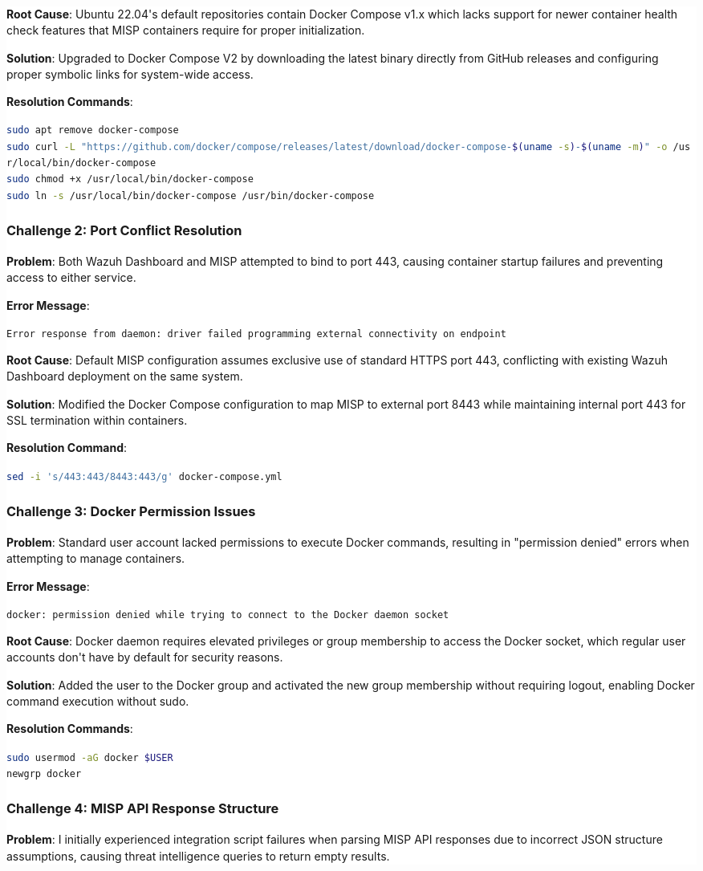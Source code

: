 **Root Cause**: Ubuntu 22.04's default repositories contain Docker Compose v1.x which lacks support for newer container health check features that MISP containers require for proper initialization.

**Solution**: Upgraded to Docker Compose V2 by downloading the latest binary directly from GitHub releases and configuring proper symbolic links for system-wide access.

**Resolution Commands**:
```bash
sudo apt remove docker-compose
sudo curl -L "https://github.com/docker/compose/releases/latest/download/docker-compose-$(uname -s)-$(uname -m)" -o /usr/local/bin/docker-compose
sudo chmod +x /usr/local/bin/docker-compose
sudo ln -s /usr/local/bin/docker-compose /usr/bin/docker-compose
```

### Challenge 2: Port Conflict Resolution
**Problem**: Both Wazuh Dashboard and MISP attempted to bind to port 443, causing container startup failures and preventing access to either service.

**Error Message**:
```
Error response from daemon: driver failed programming external connectivity on endpoint
```

**Root Cause**: Default MISP configuration assumes exclusive use of standard HTTPS port 443, conflicting with existing Wazuh Dashboard deployment on the same system.

**Solution**: Modified the Docker Compose configuration to map MISP to external port 8443 while maintaining internal port 443 for SSL termination within containers.

**Resolution Command**:
```bash
sed -i 's/443:443/8443:443/g' docker-compose.yml
```

### Challenge 3: Docker Permission Issues
**Problem**: Standard user account lacked permissions to execute Docker commands, resulting in "permission denied" errors when attempting to manage containers.

**Error Message**:
```
docker: permission denied while trying to connect to the Docker daemon socket
```

**Root Cause**: Docker daemon requires elevated privileges or group membership to access the Docker socket, which regular user accounts don't have by default for security reasons.

**Solution**: Added the user to the Docker group and activated the new group membership without requiring logout, enabling Docker command execution without sudo.

**Resolution Commands**:
```bash
sudo usermod -aG docker $USER
newgrp docker
```

### Challenge 4: MISP API Response Structure
**Problem**: I initially experienced integration script failures when parsing MISP API responses due to incorrect JSON structure assumptions, causing threat intelligence queries to return empty results.

